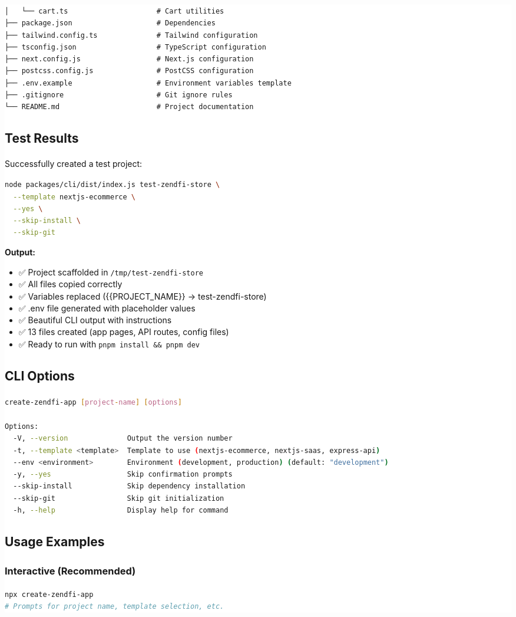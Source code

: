 ```
│   └── cart.ts                     # Cart utilities
├── package.json                    # Dependencies
├── tailwind.config.ts              # Tailwind configuration
├── tsconfig.json                   # TypeScript configuration
├── next.config.js                  # Next.js configuration
├── postcss.config.js               # PostCSS configuration
├── .env.example                    # Environment variables template
├── .gitignore                      # Git ignore rules
└── README.md                       # Project documentation
```

## Test Results

Successfully created a test project:
```bash
node packages/cli/dist/index.js test-zendfi-store \
  --template nextjs-ecommerce \
  --yes \
  --skip-install \
  --skip-git
```

**Output:**
- ✅ Project scaffolded in `/tmp/test-zendfi-store`
- ✅ All files copied correctly
- ✅ Variables replaced ({{PROJECT_NAME}} → test-zendfi-store)
- ✅ .env file generated with placeholder values
- ✅ Beautiful CLI output with instructions
- ✅ 13 files created (app pages, API routes, config files)
- ✅ Ready to run with `pnpm install && pnpm dev`

## CLI Options

```bash
create-zendfi-app [project-name] [options]

Options:
  -V, --version              Output the version number
  -t, --template <template>  Template to use (nextjs-ecommerce, nextjs-saas, express-api)
  --env <environment>        Environment (development, production) (default: "development")
  -y, --yes                  Skip confirmation prompts
  --skip-install             Skip dependency installation
  --skip-git                 Skip git initialization
  -h, --help                 Display help for command
```

## Usage Examples

### Interactive (Recommended)
```bash
npx create-zendfi-app
# Prompts for project name, template selection, etc.
```
